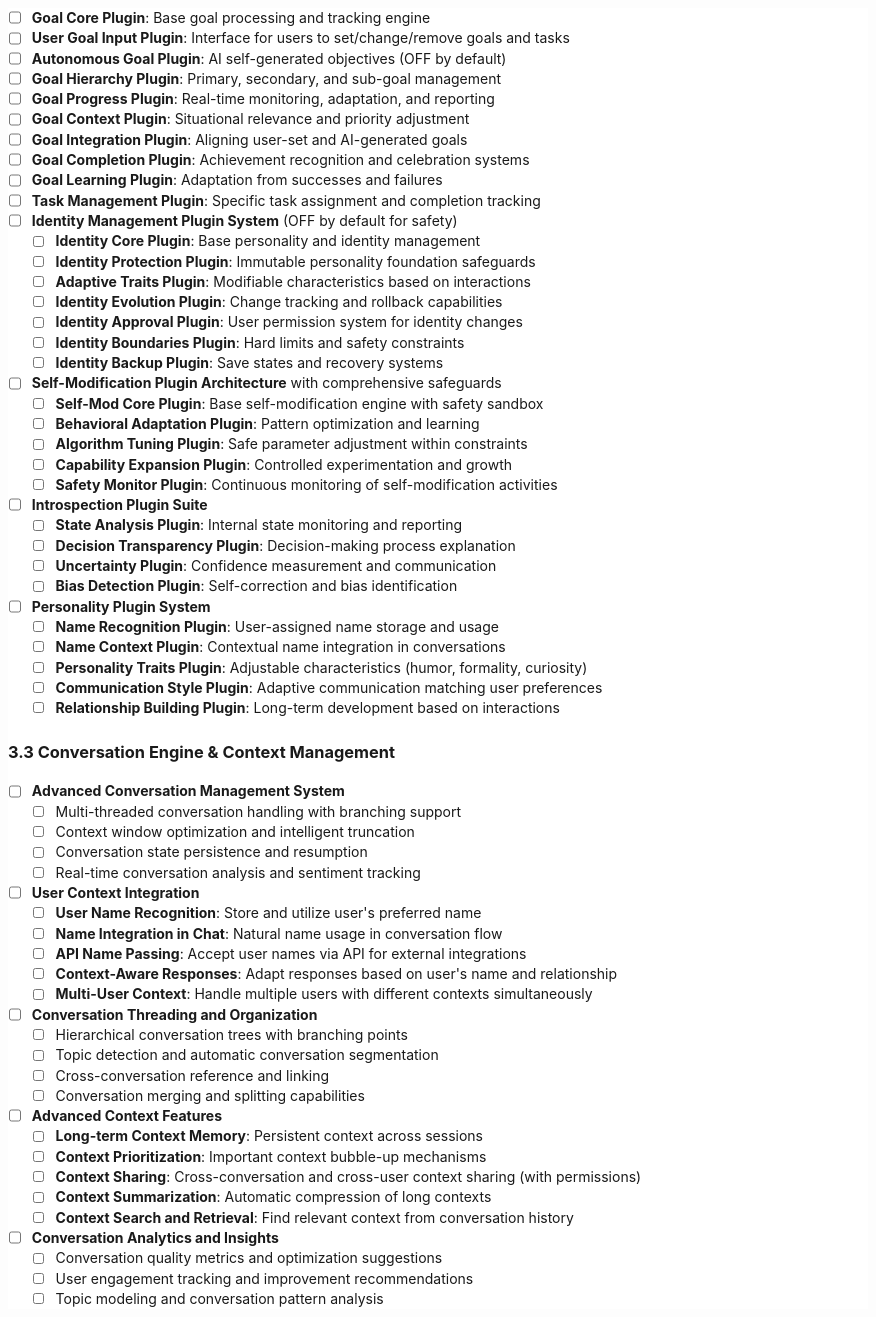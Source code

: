   - [ ] **Goal Core Plugin**: Base goal processing and tracking engine
  - [ ] **User Goal Input Plugin**: Interface for users to set/change/remove goals and tasks
  - [ ] **Autonomous Goal Plugin**: AI self-generated objectives (OFF by default)
  - [ ] **Goal Hierarchy Plugin**: Primary, secondary, and sub-goal management
  - [ ] **Goal Progress Plugin**: Real-time monitoring, adaptation, and reporting
  - [ ] **Goal Context Plugin**: Situational relevance and priority adjustment
  - [ ] **Goal Integration Plugin**: Aligning user-set and AI-generated goals
  - [ ] **Goal Completion Plugin**: Achievement recognition and celebration systems
  - [ ] **Goal Learning Plugin**: Adaptation from successes and failures
  - [ ] **Task Management Plugin**: Specific task assignment and completion tracking
- [ ] **Identity Management Plugin System** (OFF by default for safety)
  - [ ] **Identity Core Plugin**: Base personality and identity management
  - [ ] **Identity Protection Plugin**: Immutable personality foundation safeguards
  - [ ] **Adaptive Traits Plugin**: Modifiable characteristics based on interactions
  - [ ] **Identity Evolution Plugin**: Change tracking and rollback capabilities
  - [ ] **Identity Approval Plugin**: User permission system for identity changes
  - [ ] **Identity Boundaries Plugin**: Hard limits and safety constraints
  - [ ] **Identity Backup Plugin**: Save states and recovery systems
- [ ] **Self-Modification Plugin Architecture** with comprehensive safeguards
  - [ ] **Self-Mod Core Plugin**: Base self-modification engine with safety sandbox
  - [ ] **Behavioral Adaptation Plugin**: Pattern optimization and learning
  - [ ] **Algorithm Tuning Plugin**: Safe parameter adjustment within constraints
  - [ ] **Capability Expansion Plugin**: Controlled experimentation and growth
  - [ ] **Safety Monitor Plugin**: Continuous monitoring of self-modification activities
- [ ] **Introspection Plugin Suite**
  - [ ] **State Analysis Plugin**: Internal state monitoring and reporting
  - [ ] **Decision Transparency Plugin**: Decision-making process explanation
  - [ ] **Uncertainty Plugin**: Confidence measurement and communication
  - [ ] **Bias Detection Plugin**: Self-correction and bias identification
- [ ] **Personality Plugin System**
  - [ ] **Name Recognition Plugin**: User-assigned name storage and usage
  - [ ] **Name Context Plugin**: Contextual name integration in conversations
  - [ ] **Personality Traits Plugin**: Adjustable characteristics (humor, formality, curiosity)
  - [ ] **Communication Style Plugin**: Adaptive communication matching user preferences
  - [ ] **Relationship Building Plugin**: Long-term development based on interactions

### 3.3 Conversation Engine & Context Management
- [ ] **Advanced Conversation Management System**
  - [ ] Multi-threaded conversation handling with branching support
  - [ ] Context window optimization and intelligent truncation
  - [ ] Conversation state persistence and resumption
  - [ ] Real-time conversation analysis and sentiment tracking
- [ ] **User Context Integration**
  - [ ] **User Name Recognition**: Store and utilize user's preferred name
  - [ ] **Name Integration in Chat**: Natural name usage in conversation flow
  - [ ] **API Name Passing**: Accept user names via API for external integrations
  - [ ] **Context-Aware Responses**: Adapt responses based on user's name and relationship
  - [ ] **Multi-User Context**: Handle multiple users with different contexts simultaneously
- [ ] **Conversation Threading and Organization**
  - [ ] Hierarchical conversation trees with branching points
  - [ ] Topic detection and automatic conversation segmentation
  - [ ] Cross-conversation reference and linking
  - [ ] Conversation merging and splitting capabilities
- [ ] **Advanced Context Features**
  - [ ] **Long-term Context Memory**: Persistent context across sessions
  - [ ] **Context Prioritization**: Important context bubble-up mechanisms
  - [ ] **Context Sharing**: Cross-conversation and cross-user context sharing (with permissions)
  - [ ] **Context Summarization**: Automatic compression of long contexts
  - [ ] **Context Search and Retrieval**: Find relevant context from conversation history
- [ ] **Conversation Analytics and Insights**
  - [ ] Conversation quality metrics and optimization suggestions
  - [ ] User engagement tracking and improvement recommendations
  - [ ] Topic modeling and conversation pattern analysis